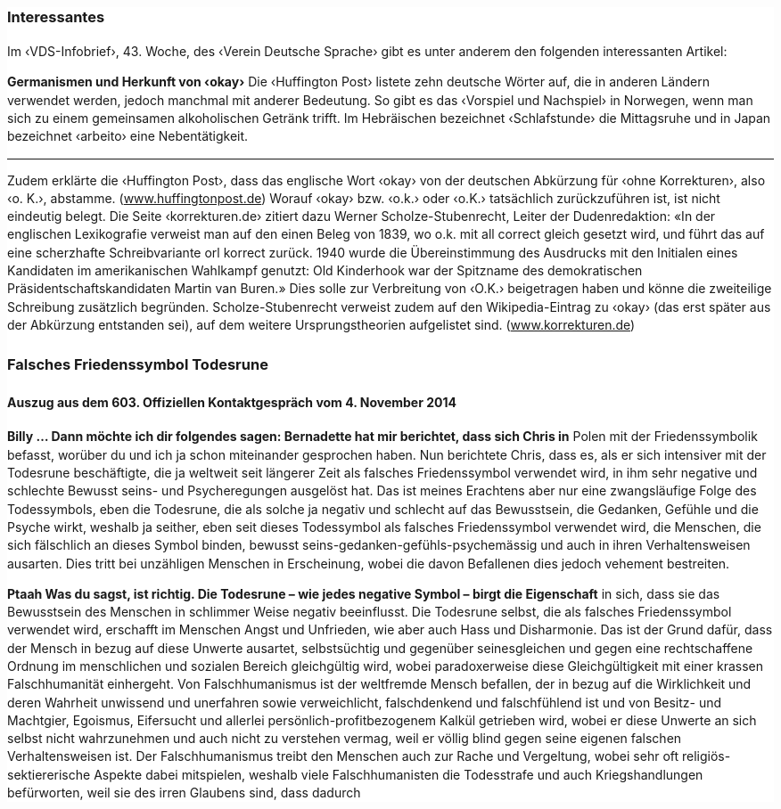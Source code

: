 ### Interessantes
Im ‹VDS-Infobrief›, 43. Woche, des ‹Verein Deutsche Sprache› gibt es unter anderem den folgenden
interessanten Artikel:

**Germanismen und Herkunft von ‹okay›**
Die ‹Huffington Post› listete zehn deutsche Wörter auf, die in anderen Ländern verwendet werden,
jedoch manchmal mit anderer Bedeutung. So gibt es das ‹Vorspiel und Nachspiel› in Norwegen, wenn
man sich zu einem gemeinsamen alkoholischen Getränk trifft. Im Hebräischen bezeichnet ‹Schlafstunde›
die Mittagsruhe und in Japan bezeichnet ‹arbeito› eine Nebentätigkeit.


-----

Zudem erklärte die ‹Huffington Post›, dass das englische Wort ‹okay› von der deutschen Abkürzung
für ‹ohne Korrekturen›, also ‹o. K.›, abstamme. (www.huffingtonpost.de)
Worauf ‹okay› bzw. ‹o.k.› oder ‹o.K.› tatsächlich zurückzuführen ist, ist nicht eindeutig belegt. Die
Seite ‹korrekturen.de› zitiert dazu Werner Scholze-Stubenrecht, Leiter der Dudenredaktion: «In der
englischen Lexikografie verweist man auf den einen Beleg von 1839, wo o.k. mit all correct gleich gesetzt wird, und führt das auf eine scherzhafte Schreibvariante orl korrect zurück. 1940 wurde die
Übereinstimmung des Ausdrucks mit den Initialen eines Kandidaten im amerikanischen Wahlkampf
genutzt: Old Kinderhook war der Spitzname des demokratischen Präsidentschaftskandidaten Martin
van Buren.» Dies solle zur Verbreitung von ‹O.K.› beigetragen haben und könne die zweiteilige
Schreibung zusätzlich begründen. Scholze-Stubenrecht verweist zudem auf den Wikipedia-Eintrag zu
‹okay› (das erst später aus der Abkürzung entstanden sei), auf dem weitere Ursprungstheorien aufgelistet sind. (www.korrekturen.de)

### Falsches Friedenssymbol Todesrune
#### Auszug aus dem 603. Offiziellen Kontaktgespräch vom 4. November 2014
**Billy      … Dann möchte ich dir folgendes sagen: Bernadette hat mir berichtet, dass sich Chris in**
Polen mit der Friedenssymbolik befasst, worüber du und ich ja schon miteinander gesprochen haben.
Nun berichtete Chris, dass es, als er sich intensiver mit der Todesrune beschäftigte, die ja weltweit seit
längerer Zeit als falsches Friedenssymbol verwendet wird, in ihm sehr negative und schlechte Bewusst seins- und Psycheregungen ausgelöst hat. Das ist meines Erachtens aber nur eine zwangsläufige Folge
des Todessymbols, eben die Todesrune, die als solche ja negativ und schlecht auf das Bewusstsein, die
Gedanken, Gefühle und die Psyche wirkt, weshalb ja seither, eben seit dieses Todessymbol als falsches
Friedenssymbol verwendet wird, die Menschen, die sich fälschlich an dieses Symbol binden, bewusst seins-gedanken-gefühls-psychemässig und auch in ihren Verhaltensweisen ausarten. Dies tritt bei unzähligen Menschen in Erscheinung, wobei die davon Befallenen dies jedoch vehement bestreiten.


**Ptaah     Was du sagst, ist richtig. Die Todesrune – wie jedes negative Symbol – birgt die Eigenschaft**
in sich, dass sie das Bewusstsein des Menschen in schlimmer Weise negativ beeinflusst. Die Todesrune
selbst, die als falsches Friedenssymbol verwendet wird, erschafft im Menschen Angst und Unfrieden,
wie aber auch Hass und Disharmonie. Das ist der Grund dafür, dass der Mensch in bezug auf diese
Unwerte ausartet, selbstsüchtig und gegenüber seinesgleichen und gegen eine rechtschaffene Ordnung
im menschlichen und sozialen Bereich gleichgültig wird, wobei paradoxerweise diese Gleichgültigkeit
mit einer krassen Falschhumanität einhergeht. Von Falschhumanismus ist der weltfremde Mensch befallen, der in bezug auf die Wirklichkeit und deren Wahrheit unwissend und unerfahren sowie verweichlicht, falschdenkend und falschfühlend ist und von Besitz- und Machtgier, Egoismus, Eifersucht und
allerlei persönlich-profitbezogenem Kalkül getrieben wird, wobei er diese Unwerte an sich selbst nicht
wahrzunehmen und auch nicht zu verstehen vermag, weil er völlig blind gegen seine eigenen falschen
Verhaltensweisen ist. Der Falschhumanismus treibt den Menschen auch zur Rache und Vergeltung,
wobei sehr oft religiös-sektiererische Aspekte dabei mitspielen, weshalb viele Falschhumanisten die
Todesstrafe und auch Kriegshandlungen befürworten, weil sie des irren Glaubens sind, dass dadurch